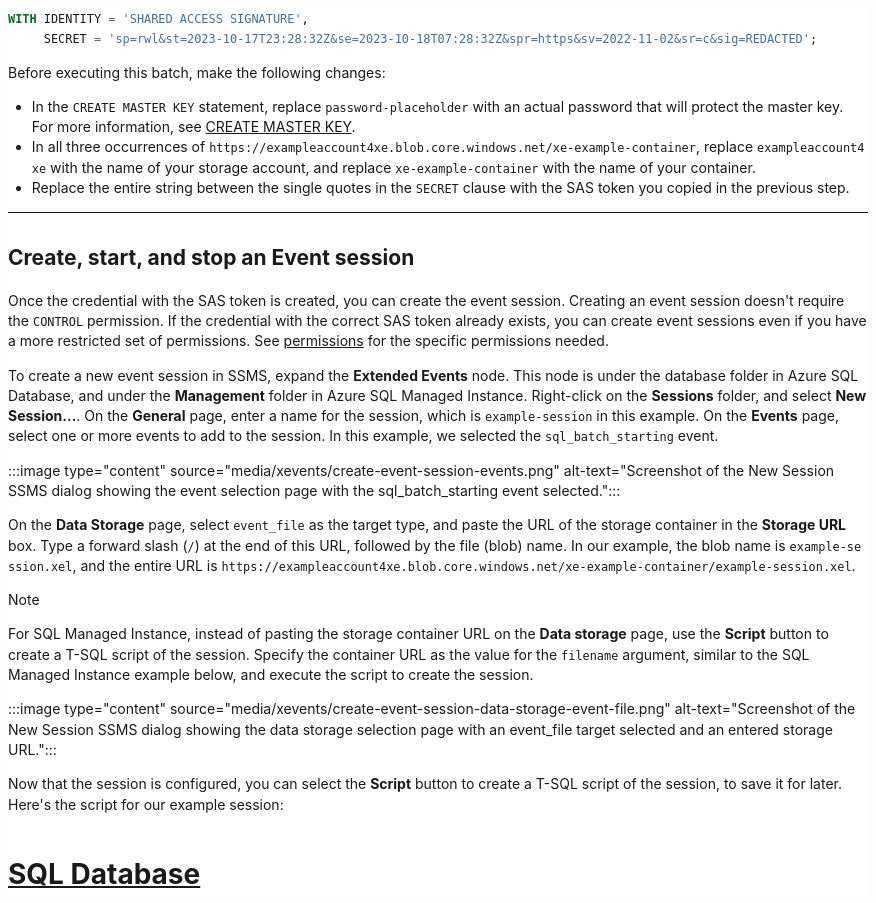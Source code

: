 ```sql
WITH IDENTITY = 'SHARED ACCESS SIGNATURE',
     SECRET = 'sp=rwl&st=2023-10-17T23:28:32Z&se=2023-10-18T07:28:32Z&spr=https&sv=2022-11-02&sr=c&sig=REDACTED';
```

Before executing this batch, make the following changes:

- In the `CREATE MASTER KEY` statement, replace `password-placeholder` with an actual password that will protect the master key. For more information, see [CREATE MASTER KEY](/sql/t-sql/statements/create-master-key-transact-sql).
- In all three occurrences of `https://exampleaccount4xe.blob.core.windows.net/xe-example-container`, replace `exampleaccount4xe` with the name of your storage account, and replace `xe-example-container` with the name of your container.
- Replace the entire string between the single quotes in the `SECRET` clause with the SAS token you copied in the previous step.

---

## Create, start, and stop an Event session

Once the credential with the SAS token is created, you can create the event session. Creating an event session doesn't require the `CONTROL` permission. If the credential with the correct SAS token already exists, you can create event sessions even if you have a more restricted set of permissions. See [permissions](xevent-db-diff-from-svr.md#permissions) for the specific permissions needed.

To create a new event session in SSMS, expand the **Extended Events** node. This node is under the database folder in Azure SQL Database, and under the **Management** folder in Azure SQL Managed Instance. Right-click on the **Sessions** folder, and select **New Session...**. On the **General** page, enter a name for the session, which is `example-session` in this example. On the **Events** page, select one or more events to add to the session. In this example, we selected the `sql_batch_starting` event.

:::image type="content" source="media/xevents/create-event-session-events.png" alt-text="Screenshot of the New Session SSMS dialog showing the event selection page with the sql_batch_starting event selected.":::

On the **Data Storage** page, select `event_file` as the target type, and paste the URL of the storage container in the **Storage URL** box. Type a forward slash (`/`) at the end of this URL, followed by the file (blob) name. In our example, the blob name is `example-session.xel`, and the entire URL is `https://exampleaccount4xe.blob.core.windows.net/xe-example-container/example-session.xel`.

> [!NOTE]
> For SQL Managed Instance, instead of pasting the storage container URL on the **Data storage** page, use the **Script** button to create a T-SQL script of the session. Specify the container URL as the value for the `filename` argument, similar to the SQL Managed Instance example below, and execute the script to create the session.

:::image type="content" source="media/xevents/create-event-session-data-storage-event-file.png" alt-text="Screenshot of the New Session SSMS dialog showing the data storage selection page with an event_file target selected and an entered storage URL.":::

Now that the session is configured, you can select the **Script** button to create a T-SQL script of the session, to save it for later. Here's the script for our example session:

# [SQL Database](#tab/sqldb)
